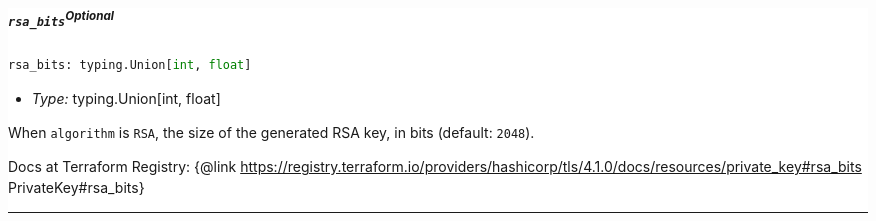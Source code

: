 
##### `rsa_bits`<sup>Optional</sup> <a name="rsa_bits" id="@cdktf/provider-tls.privateKey.PrivateKeyConfig.property.rsaBits"></a>

```python
rsa_bits: typing.Union[int, float]
```

- *Type:* typing.Union[int, float]

When `algorithm` is `RSA`, the size of the generated RSA key, in bits (default: `2048`).

Docs at Terraform Registry: {@link https://registry.terraform.io/providers/hashicorp/tls/4.1.0/docs/resources/private_key#rsa_bits PrivateKey#rsa_bits}

---



